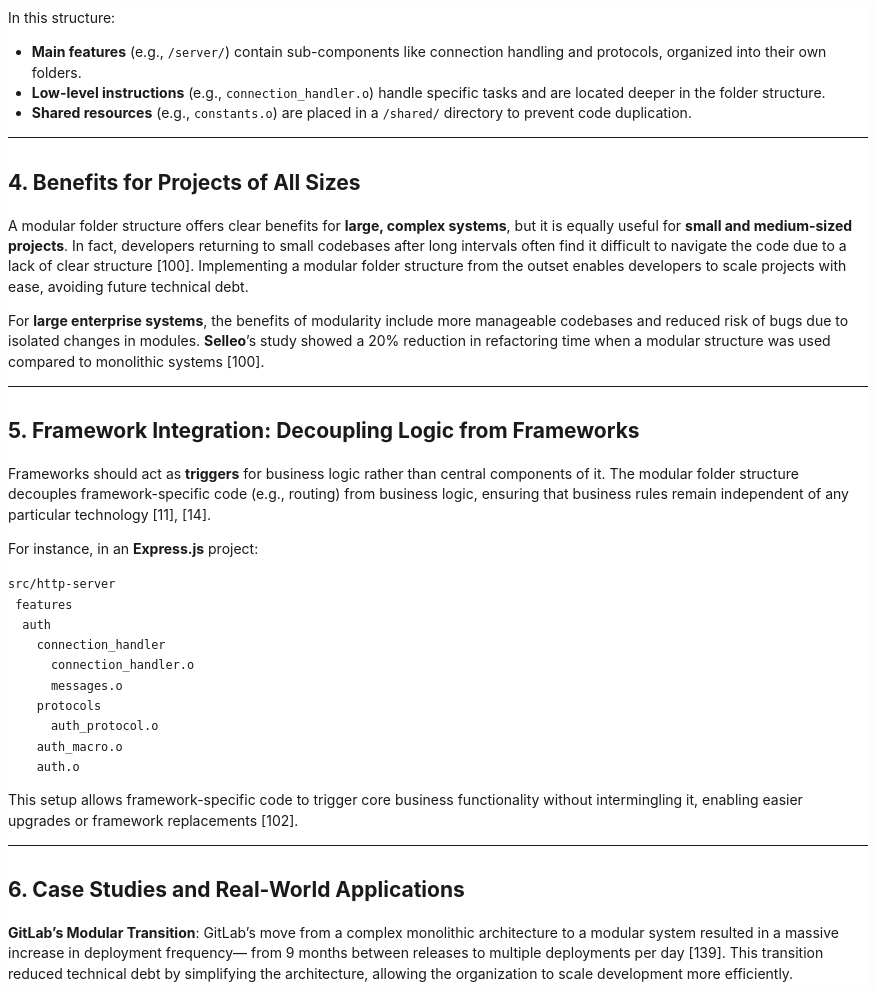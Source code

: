 In this structure:
- **Main features** (e.g., `/server/`) contain sub-components like connection handling and protocols, organized into their own folders.
- **Low-level instructions** (e.g., `connection_handler.o`) handle specific tasks and are located deeper in the folder structure.
- **Shared resources** (e.g., `constants.o`) are placed in a `/shared/` directory to prevent code duplication.

---

## 4. Benefits for Projects of All Sizes

A modular folder structure offers clear benefits for **large, complex systems**, but it is equally useful for **small and medium-sized projects**. In fact, developers returning to small codebases after long intervals often find it difficult to navigate the code due to a lack of clear structure [100]. Implementing a modular folder structure from the outset enables developers to scale projects with ease, avoiding future technical debt.

For **large enterprise systems**, the benefits of modularity include more manageable codebases and reduced risk of bugs due to isolated changes in modules. **Selleo**’s study showed a 20% reduction in refactoring time when a modular structure was used compared to monolithic systems [100].

---

## 5. Framework Integration: Decoupling Logic from Frameworks

Frameworks should act as **triggers** for business logic rather than central components of it. The modular folder structure decouples framework-specific code (e.g., routing) from business logic, ensuring that business rules remain independent of any particular technology [11], [14].

For instance, in an **Express.js** project:
```
src/http-server
 features
  auth
    connection_handler
      connection_handler.o
      messages.o
    protocols
      auth_protocol.o
    auth_macro.o
    auth.o
```
This setup allows framework-specific code to trigger core business functionality without intermingling it, enabling easier upgrades or framework replacements [102].

---

## 6. Case Studies and Real-World Applications

**GitLab’s Modular Transition**: GitLab’s move from a complex monolithic architecture to a modular system resulted in a massive increase in deployment frequency— from 9 months between releases to multiple deployments per day [139]. This transition reduced technical debt by simplifying the architecture, allowing the organization to scale development more efficiently.
